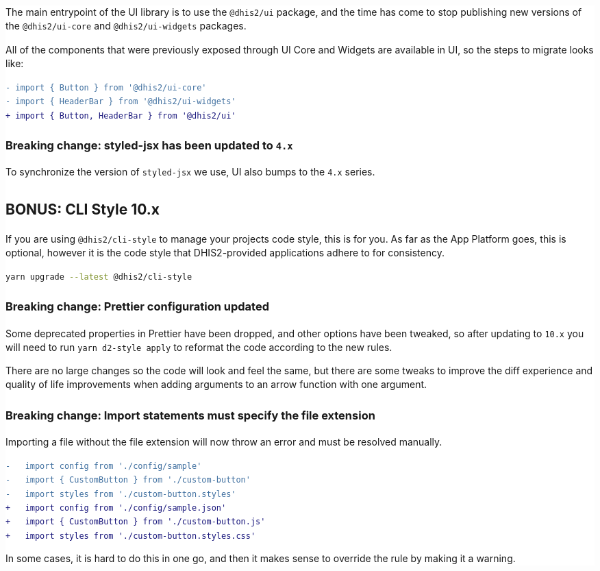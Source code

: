 The main entrypoint of the UI library is to use the `@dhis2/ui` package,
and the time has come to stop publishing new versions of the
`@dhis2/ui-core` and `@dhis2/ui-widgets` packages.

All of the components that were previously exposed through UI Core and
Widgets are available in UI, so the steps to migrate looks like:

```diff
- import { Button } from '@dhis2/ui-core'
- import { HeaderBar } from '@dhis2/ui-widgets'
+ import { Button, HeaderBar } from '@dhis2/ui'
```

### Breaking change: styled-jsx has been updated to `4.x`

To synchronize the version of `styled-jsx` we use, UI also bumps to
the `4.x` series.

## BONUS: CLI Style 10.x

If you are using `@dhis2/cli-style` to manage your projects code style, this is
for you. As far as the App Platform goes, this is optional, however it is the
code style that DHIS2-provided applications adhere to for consistency.

```sh
yarn upgrade --latest @dhis2/cli-style
```

### Breaking change: Prettier configuration updated

Some deprecated properties in Prettier have been dropped, and other options
have been tweaked, so after updating to `10.x` you will need to run `yarn d2-style apply` to reformat the code according to the new rules.

There are no large changes so the code will look and feel the same, but there
are some tweaks to improve the diff experience and quality of life improvements
when adding arguments to an arrow function with one argument.

### Breaking change: Import statements must specify the file extension

Importing a file without the file extension will now throw an error and must be
resolved manually.

```diff
-	import config from './config/sample'
-	import { CustomButton } from './custom-button'
-	import styles from './custom-button.styles'
+	import config from './config/sample.json'
+ 	import { CustomButton } from './custom-button.js'
+	import styles from './custom-button.styles.css'
```

In some cases, it is hard to do this in one go, and then it makes sense to
override the rule by making it a warning.

